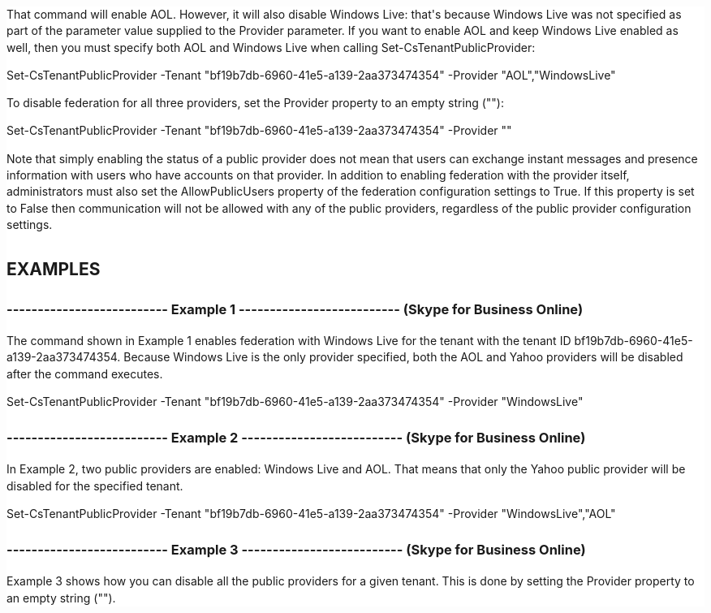 That command will enable AOL.
However, it will also disable Windows Live: that's because Windows Live was not specified as part of the parameter value supplied to the Provider parameter.
If you want to enable AOL and keep Windows Live enabled as well, then you must specify both AOL and Windows Live when calling Set-CsTenantPublicProvider:

Set-CsTenantPublicProvider -Tenant "bf19b7db-6960-41e5-a139-2aa373474354" -Provider "AOL","WindowsLive"

To disable federation for all three providers, set the Provider property to an empty string (""):

Set-CsTenantPublicProvider -Tenant "bf19b7db-6960-41e5-a139-2aa373474354" -Provider ""

Note that simply enabling the status of a public provider does not mean that users can exchange instant messages and presence information with users who have accounts on that provider.
In addition to enabling federation with the provider itself, administrators must also set the AllowPublicUsers property of the federation configuration settings to True.
If this property is set to False then communication will not be allowed with any of the public providers, regardless of the public provider configuration settings.

## EXAMPLES

### -------------------------- Example 1 -------------------------- (Skype for Business Online)
```

```

The command shown in Example 1 enables federation with Windows Live for the tenant with the tenant ID bf19b7db-6960-41e5-a139-2aa373474354.
Because Windows Live is the only provider specified, both the AOL and Yahoo providers will be disabled after the command executes.

Set-CsTenantPublicProvider -Tenant "bf19b7db-6960-41e5-a139-2aa373474354" -Provider "WindowsLive"

### -------------------------- Example 2 -------------------------- (Skype for Business Online)
```

```

In Example 2, two public providers are enabled: Windows Live and AOL.
That means that only the Yahoo public provider will be disabled for the specified tenant.

Set-CsTenantPublicProvider -Tenant "bf19b7db-6960-41e5-a139-2aa373474354" -Provider "WindowsLive","AOL"

### -------------------------- Example 3 -------------------------- (Skype for Business Online)
```

```

Example 3 shows how you can disable all the public providers for a given tenant.
This is done by setting the Provider property to an empty string ("").
